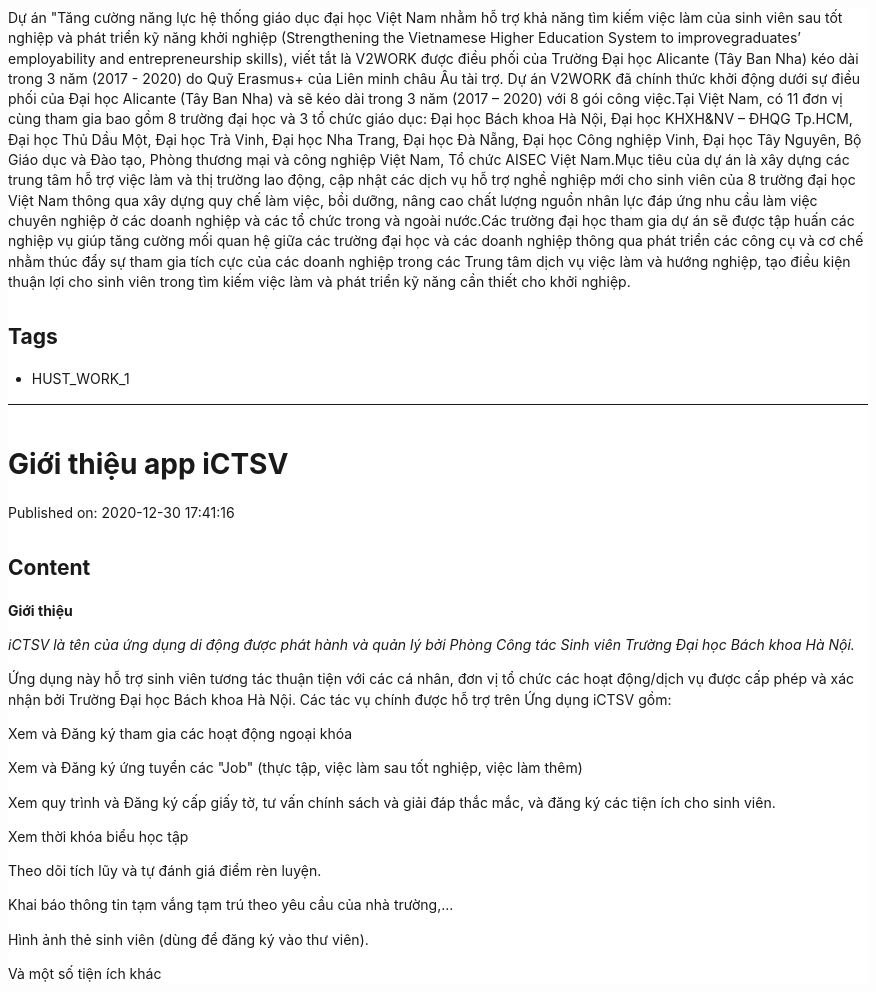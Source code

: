 Dự án "Tăng cường năng lực hệ thống giáo dục đại học Việt Nam nhằm hỗ trợ khả năng tìm kiếm việc làm của sinh viên sau tốt nghiệp và phát triển kỹ năng khởi nghiệp (Strengthening the Vietnamese Higher Education System to improvegraduates’ employability and entrepreneurship skills), viết tắt là V2WORK được điều phối của Trường Đại học Alicante (Tây Ban Nha) kéo dài trong 3 năm (2017 - 2020) do Quỹ Erasmus+ của Liên minh châu Âu tài trợ. Dự án V2WORK đã chính thức khởi động dưới sự điều phối của Đại học Alicante (Tây Ban Nha) và sẽ kéo dài trong 3 năm (2017 – 2020) với 8 gói công việc.Tại Việt Nam, có 11 đơn vị cùng tham gia bao gồm 8 trường đại học và 3 tổ chức giáo dục: Đại học Bách khoa Hà Nội, Đại học KHXH&NV – ĐHQG Tp.HCM, Đại học Thủ Dầu Một, Đại học Trà Vinh, Đại học Nha Trang, Đại học Đà Nẵng, Đại học Công nghiệp Vinh, Đại học Tây Nguyên, Bộ Giáo dục và Đào tạo, Phòng thương mại và công nghiệp Việt Nam, Tổ chức AISEC Việt Nam.Mục tiêu của dự án là xây dựng các trung tâm hỗ trợ việc làm và thị trường lao động, cập nhật các dịch vụ hỗ trợ nghề nghiệp mới cho sinh viên của 8 trường đại học Việt Nam thông qua xây dựng quy chế làm việc, bồi dưỡng, nâng cao chất lượng nguồn nhân lực đáp ứng nhu cầu làm việc chuyên nghiệp ở các doanh nghiệp và các tổ chức trong và ngoài nước.Các trường đại học tham gia dự án sẽ được tập huấn các nghiệp vụ giúp tăng cường mối quan hệ giữa các trường đại học và các doanh nghiệp thông qua phát triển các công cụ và cơ chế nhằm thúc đẩy sự tham gia tích cực của các doanh nghiệp trong các Trung tâm dịch vụ việc làm và hướng nghiệp, tạo điều kiện thuận lợi cho sinh viên trong tìm kiếm việc làm và phát triển kỹ năng cần thiết cho khởi nghiệp.

## Tags
- HUST_WORK_1

---

# Giới thiệu app iCTSV

Published on: 2020-12-30 17:41:16

## Content

**Giới thiệu**

*iCTSV là tên của ứng dụng di động được phát hành và quản lý bởi Phòng Công tác Sinh viên Trường Đại học Bách khoa Hà Nội.*

Ứng dụng này hỗ trợ sinh viên tương tác thuận tiện với các cá nhân, đơn vị tổ chức các hoạt động/dịch vụ được cấp phép và xác nhận bởi Trường Đại học Bách khoa Hà Nội. Các tác vụ chính được hỗ trợ trên Ứng dụng iCTSV gồm:

Xem và Đăng ký tham gia các hoạt động ngoại khóa

Xem và Đăng ký ứng tuyển các "Job" (thực tập, việc làm sau tốt nghiệp, việc làm thêm)

Xem quy trình và Đăng ký cấp giấy tờ, tư vấn chính sách và giải đáp thắc mắc, và đăng ký các tiện ích cho sinh viên.

Xem thời khóa biểu học tập

Theo dõi tích lũy và tự đánh giá điểm rèn luyện.

Khai báo thông tin tạm vắng tạm trú theo yêu cầu của nhà trường,...

Hình ảnh thẻ sinh viên (dùng để đăng ký vào thư viên).

Và một số tiện ích khác
